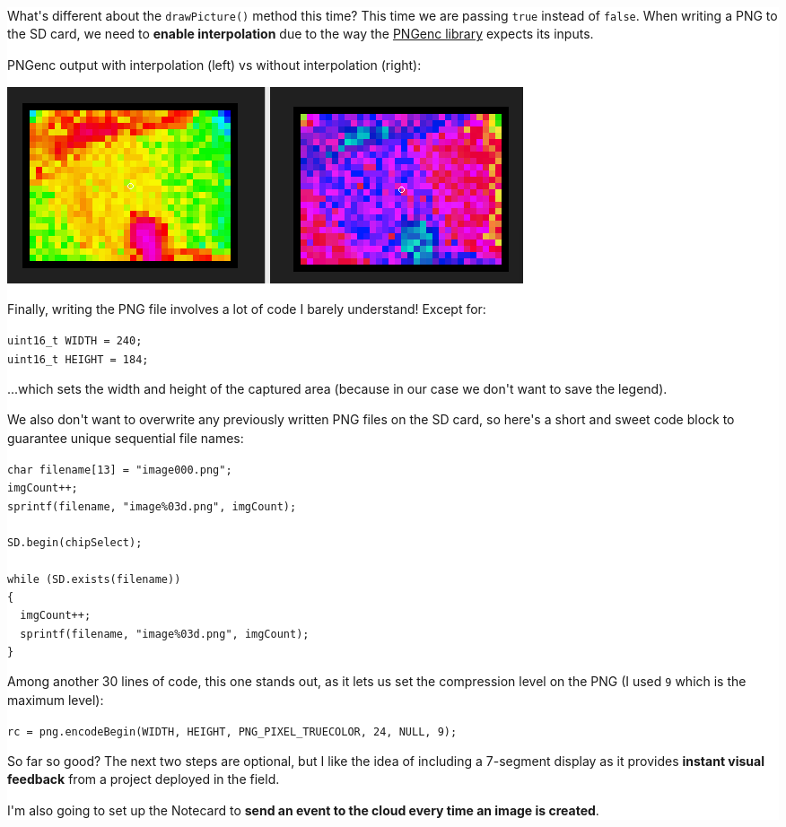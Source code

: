 What's different about the `drawPicture()` method this time? This time we are passing `true` instead of `false`. When writing a PNG to the SD card, we need to **enable interpolation** due to the way the [PNGenc library](https://github.com/bitbank2/PNGenc) expects its inputs.

PNGenc output with interpolation (left) vs without interpolation (right):

![interpolation issue](pixel-interpolation.png)

Finally, writing the PNG file involves a lot of code I barely understand! Except for:

```
uint16_t WIDTH = 240;
uint16_t HEIGHT = 184;
```

...which sets the width and height of the captured area (because in our case we don't want to save the legend).

We also don't want to overwrite any previously written PNG files on the SD card, so here's a short and sweet code block to guarantee unique sequential file names:

```
char filename[13] = "image000.png";
imgCount++;
sprintf(filename, "image%03d.png", imgCount);

SD.begin(chipSelect);

while (SD.exists(filename))
{
  imgCount++;
  sprintf(filename, "image%03d.png", imgCount);
}
```

Among another 30 lines of code, this one stands out, as it lets us set the compression level on the PNG (I used `9` which is the maximum level):

```
rc = png.encodeBegin(WIDTH, HEIGHT, PNG_PIXEL_TRUECOLOR, 24, NULL, 9);
```

So far so good? The next two steps are optional, but I like the idea of including a 7-segment display as it provides **instant visual feedback** from a project deployed in the field.

I'm also going to set up the Notecard to **send an event to the cloud every time an image is created**.
